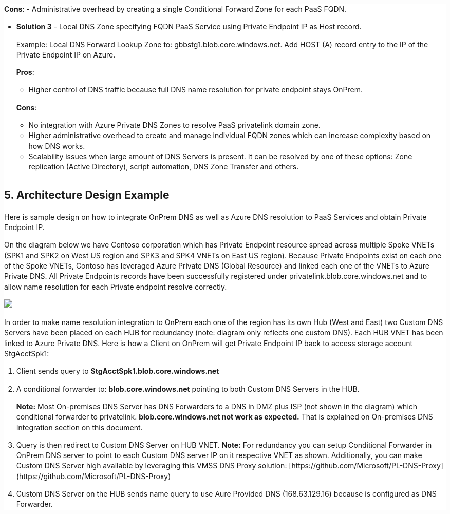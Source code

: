   **Cons**:
    - Administrative overhead by creating a single Conditional Forward Zone for each PaaS FQDN.

- **Solution 3** - Local DNS Zone specifying FQDN PaaS Service using Private Endpoint IP as Host record.

  Example: 
  Local DNS Forward Lookup Zone to: gbbstg1.blob.core.windows.net.
  Add HOST (A) record entry to the IP of the Private Endpoint IP on Azure.
  
  **Pros**:
  - Higher control of DNS traffic because full DNS name resolution for private endpoint stays OnPrem.

  **Cons**:
  - No integration with Azure Private DNS Zones to resolve PaaS privatelink domain zone.
  - Higher administrative overhead to create and manage individual FQDN zones which can increase complexity based on how DNS works.
  - Scalability issues when large amount of DNS Servers is present. It can be resolved by one of these options: Zone replication (Active Directory), script automation, DNS Zone Transfer and others. 

## 5. Architecture Design Example

Here is sample design on how to integrate OnPrem DNS as well as Azure DNS resolution to PaaS Services and obtain Private Endpoint IP.

On the diagram below we have Contoso corporation which has Private Endpoint resource spread across multiple Spoke VNETs (SPK1 and SPK2 on West US region and SPK3 and SPK4 VNETs on East US region). Because Private Endpoints exist on each one of the Spoke VNETs, Contoso has leveraged Azure Private DNS (Global Resource) and linked each one of the VNETs to Azure Private DNS. All Private Endpoints records have been successfully registered under privatelink.blob.core.windows.net and to allow name resolution for each Private endpoint resolve correctly.

![](./media/image17.png)

In order to make name resolution integration to OnPrem each one of the region has its own Hub (West and East) two Custom DNS Servers have been placed on each HUB for redundancy (note: diagram only reflects one custom DNS). Each HUB VNET has been linked to Azure Private DNS. Here is how a Client on OnPrem will get Private Endpoint IP back to access storage account StgAcctSpk1:

1. Client sends query to **StgAcctSpk1.blob.core.windows.net**
2. A conditional forwarder to: **blob.core.windows.net** pointing to both Custom DNS Servers in the HUB.

    **Note:** Most On-premises DNS Server has DNS Forwarders to a DNS in DMZ plus ISP (not shown in the diagram) which conditional forwarder to privatelink. **blob.core.windows.net not work as expected.** That is explained on On-premises DNS Integration section on this document.

3. Query is then redirect to Custom DNS Server on HUB VNET.
**Note:** For redundancy you can setup Conditional Forwarder in OnPrem DNS server to point to each Custom DNS server IP on it respective VNET as shown. Additionally, you can make Custom DNS Server high available by leveraging this VMSS DNS Proxy solution: [https://github.com/Microsoft/PL-DNS-Proxy](https://github.com/Microsoft/PL-DNS-Proxy)

4. Custom DNS Server on the HUB sends name query to use Aure Provided DNS (168.63.129.16) because is configured as DNS Forwarder.
